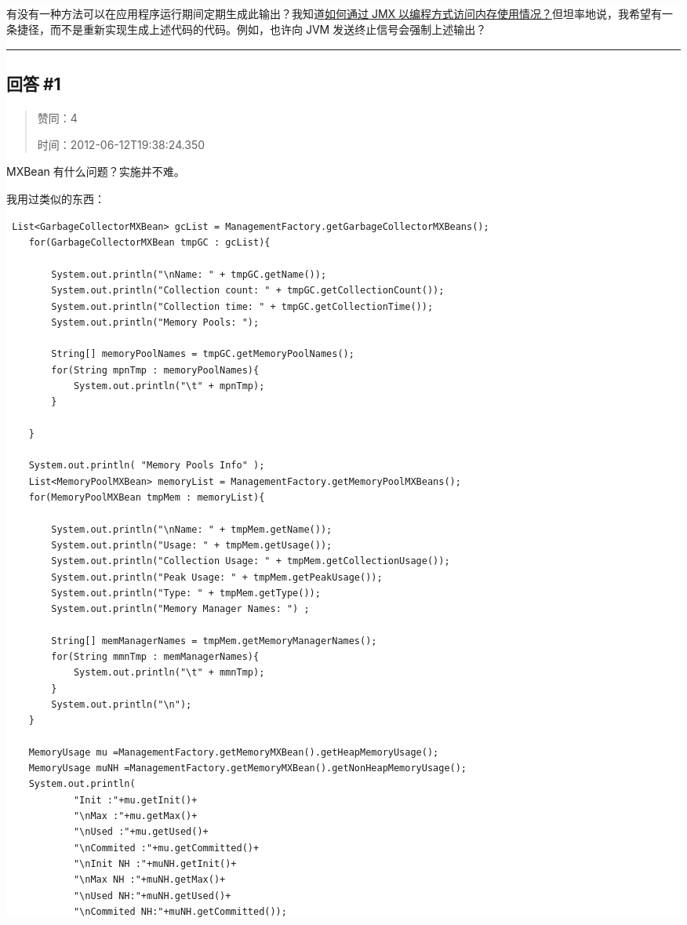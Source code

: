 有没有一种方法可以在应用程序运行期间定期生成此输出？我知道[如何通过 JMX 以编程方式访问内存使用情况？](https://stackoverflow.com/q/1759831/7507)但坦率地说，我希望有一条捷径，而不是重新实现生成上述代码的代码。例如，也许向 JVM 发送终止信号会强制上述输出？

* * *

## 回答 #1

> 赞同：4
> 
> 时间：2012-06-12T19:38:24.350

MXBean 有什么问题？实施并不难。

我用过类似的东西：

```
 List<GarbageCollectorMXBean> gcList = ManagementFactory.getGarbageCollectorMXBeans();
    for(GarbageCollectorMXBean tmpGC : gcList){

        System.out.println("\nName: " + tmpGC.getName());
        System.out.println("Collection count: " + tmpGC.getCollectionCount());
        System.out.println("Collection time: " + tmpGC.getCollectionTime());
        System.out.println("Memory Pools: ");

        String[] memoryPoolNames = tmpGC.getMemoryPoolNames();
        for(String mpnTmp : memoryPoolNames){
            System.out.println("\t" + mpnTmp);
        }

    }

    System.out.println( "Memory Pools Info" );
    List<MemoryPoolMXBean> memoryList = ManagementFactory.getMemoryPoolMXBeans();
    for(MemoryPoolMXBean tmpMem : memoryList){

        System.out.println("\nName: " + tmpMem.getName());
        System.out.println("Usage: " + tmpMem.getUsage());
        System.out.println("Collection Usage: " + tmpMem.getCollectionUsage());
        System.out.println("Peak Usage: " + tmpMem.getPeakUsage());
        System.out.println("Type: " + tmpMem.getType());
        System.out.println("Memory Manager Names: ") ;

        String[] memManagerNames = tmpMem.getMemoryManagerNames();
        for(String mmnTmp : memManagerNames){
            System.out.println("\t" + mmnTmp);
        }
        System.out.println("\n");
    }

    MemoryUsage mu =ManagementFactory.getMemoryMXBean().getHeapMemoryUsage();
    MemoryUsage muNH =ManagementFactory.getMemoryMXBean().getNonHeapMemoryUsage();
    System.out.println(
            "Init :"+mu.getInit()+
            "\nMax :"+mu.getMax()+
            "\nUsed :"+mu.getUsed()+
            "\nCommited :"+mu.getCommitted()+
            "\nInit NH :"+muNH.getInit()+
            "\nMax NH :"+muNH.getMax()+
            "\nUsed NH:"+muNH.getUsed()+
            "\nCommited NH:"+muNH.getCommitted()); 
```
